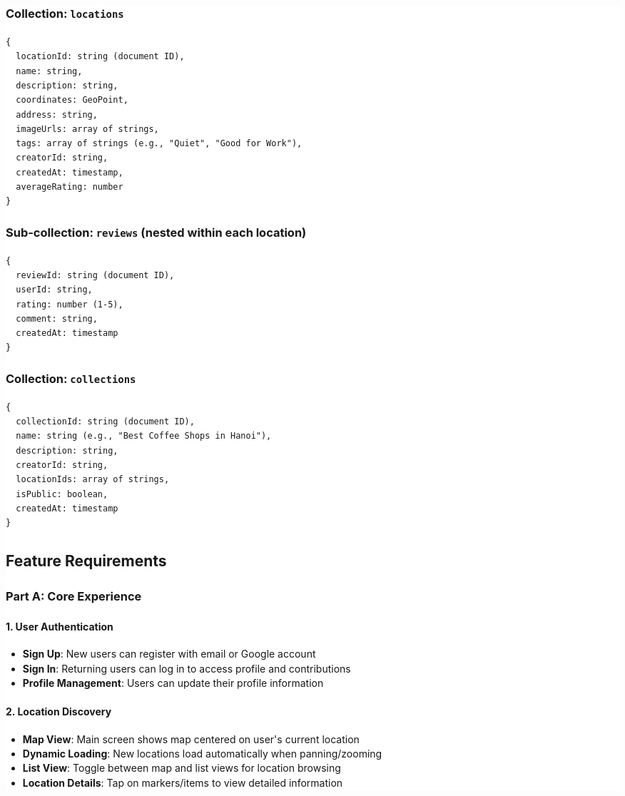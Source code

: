### Collection: `locations`
```
{
  locationId: string (document ID),
  name: string,
  description: string,
  coordinates: GeoPoint,
  address: string,
  imageUrls: array of strings,
  tags: array of strings (e.g., "Quiet", "Good for Work"),
  creatorId: string,
  createdAt: timestamp,
  averageRating: number
}
```

### Sub-collection: `reviews` (nested within each location)
```
{
  reviewId: string (document ID),
  userId: string,
  rating: number (1-5),
  comment: string,
  createdAt: timestamp
}
```

### Collection: `collections`
```
{
  collectionId: string (document ID),
  name: string (e.g., "Best Coffee Shops in Hanoi"),
  description: string,
  creatorId: string,
  locationIds: array of strings,
  isPublic: boolean,
  createdAt: timestamp
}
```

## Feature Requirements

### Part A: Core Experience

#### 1. User Authentication
- **Sign Up**: New users can register with email or Google account
- **Sign In**: Returning users can log in to access profile and contributions
- **Profile Management**: Users can update their profile information

#### 2. Location Discovery
- **Map View**: Main screen shows map centered on user's current location
- **Dynamic Loading**: New locations load automatically when panning/zooming
- **List View**: Toggle between map and list views for location browsing
- **Location Details**: Tap on markers/items to view detailed information
